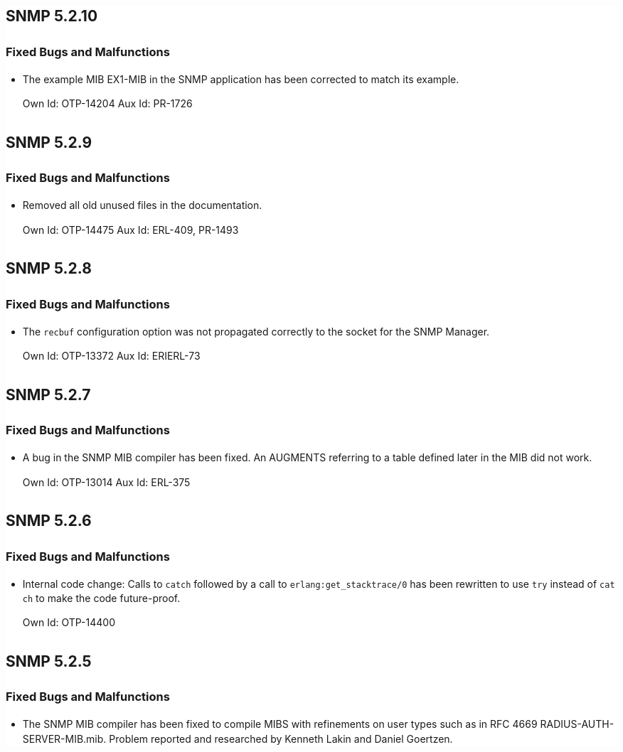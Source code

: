 ## SNMP 5.2.10

### Fixed Bugs and Malfunctions

- The example MIB EX1-MIB in the SNMP application has been corrected to match
  its example.

  Own Id: OTP-14204 Aux Id: PR-1726

## SNMP 5.2.9

### Fixed Bugs and Malfunctions

- Removed all old unused files in the documentation.

  Own Id: OTP-14475 Aux Id: ERL-409, PR-1493

## SNMP 5.2.8

### Fixed Bugs and Malfunctions

- The `recbuf` configuration option was not propagated correctly to the socket
  for the SNMP Manager.

  Own Id: OTP-13372 Aux Id: ERIERL-73

## SNMP 5.2.7

### Fixed Bugs and Malfunctions

- A bug in the SNMP MIB compiler has been fixed. An AUGMENTS referring to a
  table defined later in the MIB did not work.

  Own Id: OTP-13014 Aux Id: ERL-375

## SNMP 5.2.6

### Fixed Bugs and Malfunctions

- Internal code change: Calls to `catch` followed by a call to
  `erlang:get_stacktrace/0` has been rewritten to use `try` instead of `catch`
  to make the code future-proof.

  Own Id: OTP-14400

## SNMP 5.2.5

### Fixed Bugs and Malfunctions

- The SNMP MIB compiler has been fixed to compile MIBS with refinements on user
  types such as in RFC 4669 RADIUS-AUTH-SERVER-MIB.mib. Problem reported and
  researched by Kenneth Lakin and Daniel Goertzen.
